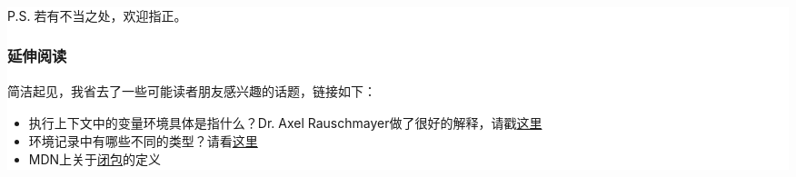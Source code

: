 P.S. 若有不当之处，欢迎指正。

### 延伸阅读

简洁起见，我省去了一些可能读者朋友感兴趣的话题，链接如下：

+ 执行上下文中的变量环境具体是指什么？Dr. Axel Rauschmayer做了很好的解释，请戳[这里](http://www.2ality.com/2011/04/ecmascript-5-spec-lexicalenvironment.html)
+ 环境记录中有哪些不同的类型？请看[这里](http://www.ecma-international.org/ecma-262/6.0/#sec-environment-records)
+ MDN上关于[闭包]( https://developer.mozilla.org/en-US/docs/Web/JavaScript/Closures)的定义

